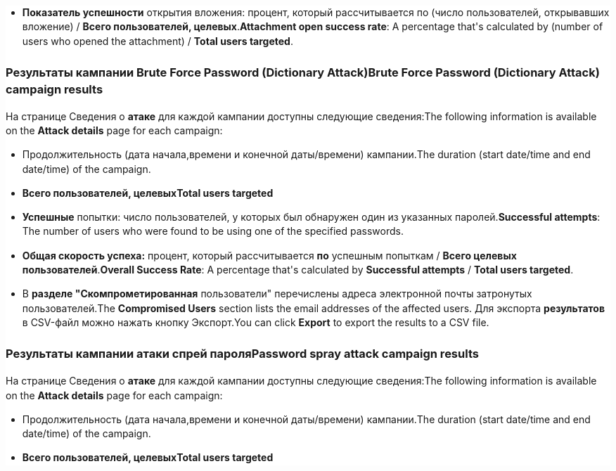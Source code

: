 - <span data-ttu-id="948a7-311">**Показатель успешности** открытия вложения: процент, который рассчитывается по (число пользователей, открывавших вложение) / **Всего пользователей, целевых**.</span><span class="sxs-lookup"><span data-stu-id="948a7-311">**Attachment open success rate**: A percentage that's calculated by (number of users who opened the attachment) / **Total users targeted**.</span></span>

### <a name="brute-force-password-dictionary-attack-campaign-results"></a><span data-ttu-id="948a7-312">Результаты кампании Brute Force Password (Dictionary Attack)</span><span class="sxs-lookup"><span data-stu-id="948a7-312">Brute Force Password (Dictionary Attack) campaign results</span></span>

<span data-ttu-id="948a7-313">На странице Сведения о **атаке** для каждой кампании доступны следующие сведения:</span><span class="sxs-lookup"><span data-stu-id="948a7-313">The following information is available on the **Attack details** page for each campaign:</span></span>

- <span data-ttu-id="948a7-314">Продолжительность (дата начала,времени и конечной даты/времени) кампании.</span><span class="sxs-lookup"><span data-stu-id="948a7-314">The duration (start date/time and end date/time) of the campaign.</span></span>

- <span data-ttu-id="948a7-315">**Всего пользователей, целевых**</span><span class="sxs-lookup"><span data-stu-id="948a7-315">**Total users targeted**</span></span>

- <span data-ttu-id="948a7-316">**Успешные** попытки: число пользователей, у которых был обнаружен один из указанных паролей.</span><span class="sxs-lookup"><span data-stu-id="948a7-316">**Successful attempts**: The number of users who were found to be using one of the specified passwords.</span></span>

- <span data-ttu-id="948a7-317">**Общая скорость успеха:** процент, который рассчитывается **по** успешным попыткам  /  **Всего целевых пользователей**.</span><span class="sxs-lookup"><span data-stu-id="948a7-317">**Overall Success Rate**: A percentage that's calculated by **Successful attempts** / **Total users targeted**.</span></span>

- <span data-ttu-id="948a7-318">В **разделе "Скомпрометированная** пользователи" перечислены адреса электронной почты затронутых пользователей.</span><span class="sxs-lookup"><span data-stu-id="948a7-318">The **Compromised Users** section lists the email addresses of the affected users.</span></span> <span data-ttu-id="948a7-319">Для экспорта **результатов** в CSV-файл можно нажать кнопку Экспорт.</span><span class="sxs-lookup"><span data-stu-id="948a7-319">You can click **Export** to export the results to a CSV file.</span></span>

### <a name="password-spray-attack-campaign-results"></a><span data-ttu-id="948a7-320">Результаты кампании атаки спрей пароля</span><span class="sxs-lookup"><span data-stu-id="948a7-320">Password spray attack campaign results</span></span>

<span data-ttu-id="948a7-321">На странице Сведения о **атаке** для каждой кампании доступны следующие сведения:</span><span class="sxs-lookup"><span data-stu-id="948a7-321">The following information is available on the **Attack details** page for each campaign:</span></span>

- <span data-ttu-id="948a7-322">Продолжительность (дата начала,времени и конечной даты/времени) кампании.</span><span class="sxs-lookup"><span data-stu-id="948a7-322">The duration (start date/time and end date/time) of the campaign.</span></span>

- <span data-ttu-id="948a7-323">**Всего пользователей, целевых**</span><span class="sxs-lookup"><span data-stu-id="948a7-323">**Total users targeted**</span></span>
